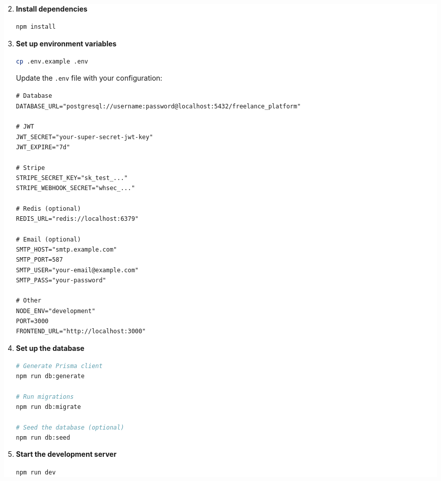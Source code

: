 2. **Install dependencies**
   ```bash
   npm install
   ```

3. **Set up environment variables**
   ```bash
   cp .env.example .env
   ```
   
   Update the `.env` file with your configuration:
   ```env
   # Database
   DATABASE_URL="postgresql://username:password@localhost:5432/freelance_platform"
   
   # JWT
   JWT_SECRET="your-super-secret-jwt-key"
   JWT_EXPIRE="7d"
   
   # Stripe
   STRIPE_SECRET_KEY="sk_test_..."
   STRIPE_WEBHOOK_SECRET="whsec_..."
   
   # Redis (optional)
   REDIS_URL="redis://localhost:6379"
   
   # Email (optional)
   SMTP_HOST="smtp.example.com"
   SMTP_PORT=587
   SMTP_USER="your-email@example.com"
   SMTP_PASS="your-password"
   
   # Other
   NODE_ENV="development"
   PORT=3000
   FRONTEND_URL="http://localhost:3000"
   ```

4. **Set up the database**
   ```bash
   # Generate Prisma client
   npm run db:generate
   
   # Run migrations
   npm run db:migrate
   
   # Seed the database (optional)
   npm run db:seed
   ```

5. **Start the development server**
   ```bash
   npm run dev
   ```
